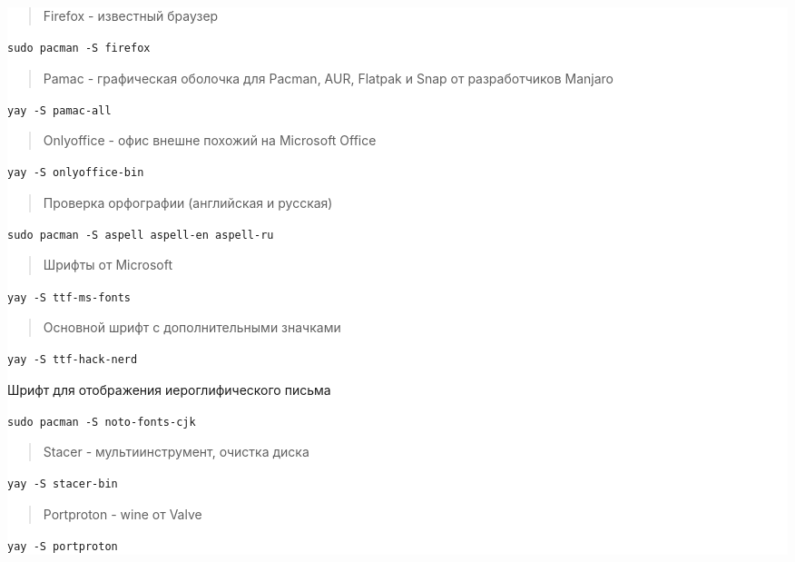 >Firefox - известный браузер
```shell
sudo pacman -S firefox
```

>Pamac - графическая оболочка для Pacman, AUR, Flatpak и Snap от разработчиков Manjaro
```shell
yay -S pamac-all
```

 >Onlyoffice - офис внешне похожий на Microsoft Office
```shell
yay -S onlyoffice-bin
```

>Проверка орфографии (английская и русская)
```shell
sudo pacman -S aspell aspell-en aspell-ru
```

>Шрифты от Microsoft
```shell
yay -S ttf-ms-fonts
```

>Основной шрифт с дополнительными значками 
```shell
yay -S ttf-hack-nerd
```

Шрифт для отображения иероглифического письма
```shell
sudo pacman -S noto-fonts-cjk
```

>Stacer - мультиинструмент, очистка диска
```shell
yay -S stacer-bin
```

>Portproton - wine от Valve
```shell
yay -S portproton
```

